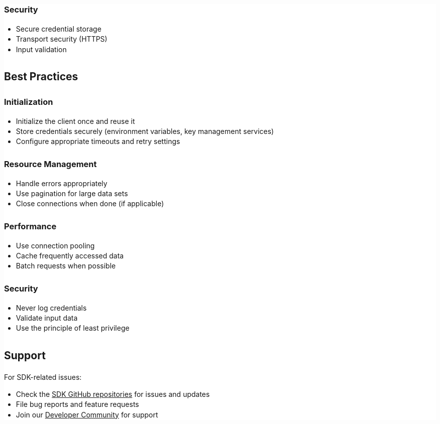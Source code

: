 ### Security
- Secure credential storage
- Transport security (HTTPS)
- Input validation

## Best Practices

### Initialization
- Initialize the client once and reuse it
- Store credentials securely (environment variables, key management services)
- Configure appropriate timeouts and retry settings

### Resource Management
- Handle errors appropriately
- Use pagination for large data sets
- Close connections when done (if applicable)

### Performance
- Use connection pooling
- Cache frequently accessed data
- Batch requests when possible

### Security
- Never log credentials
- Validate input data
- Use the principle of least privilege

## Support

For SDK-related issues:
- Check the [SDK GitHub repositories](https://github.com/retail-os) for issues and updates
- File bug reports and feature requests
- Join our [Developer Community](https://community.retail-os.com) for support